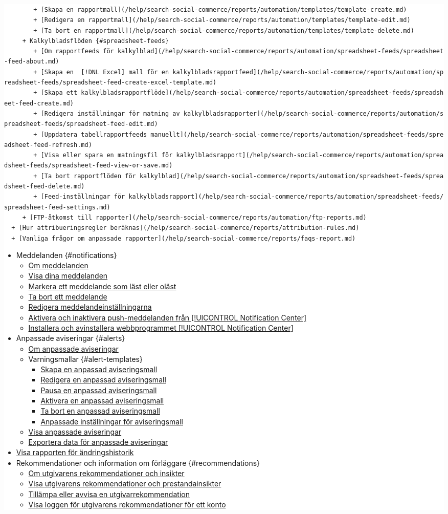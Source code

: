             + [Skapa en rapportmall](/help/search-social-commerce/reports/automation/templates/template-create.md)
            + [Redigera en rapportmall](/help/search-social-commerce/reports/automation/templates/template-edit.md)
            + [Ta bort en rapportmall](/help/search-social-commerce/reports/automation/templates/template-delete.md)
         + Kalkylbladsflöden {#spreadsheet-feeds}
            + [Om rapportfeeds för kalkylblad](/help/search-social-commerce/reports/automation/spreadsheet-feeds/spreadsheet-feed-about.md)
            + [Skapa en  [!DNL Excel] mall för en kalkylbladsrapportfeed](/help/search-social-commerce/reports/automation/spreadsheet-feeds/spreadsheet-feed-create-excel-template.md)
            + [Skapa ett kalkylbladsrapportflöde](/help/search-social-commerce/reports/automation/spreadsheet-feeds/spreadsheet-feed-create.md)
            + [Redigera inställningar för matning av kalkylbladsrapporter](/help/search-social-commerce/reports/automation/spreadsheet-feeds/spreadsheet-feed-edit.md)
            + [Uppdatera tabellrapportfeeds manuellt](/help/search-social-commerce/reports/automation/spreadsheet-feeds/spreadsheet-feed-refresh.md)
            + [Visa eller spara en matningsfil för kalkylbladsrapport](/help/search-social-commerce/reports/automation/spreadsheet-feeds/spreadsheet-feed-view-or-save.md)
            + [Ta bort rapportflöden för kalkylblad](/help/search-social-commerce/reports/automation/spreadsheet-feeds/spreadsheet-feed-delete.md)
            + [Feed-inställningar för kalkylbladsrapport](/help/search-social-commerce/reports/automation/spreadsheet-feeds/spreadsheet-feed-settings.md)
         + [FTP-åtkomst till rapporter](/help/search-social-commerce/reports/automation/ftp-reports.md)
      + [Hur attribueringsregler beräknas](/help/search-social-commerce/reports/attribution-rules.md)
      + [Vanliga frågor om anpassade rapporter](/help/search-social-commerce/reports/faqs-report.md)
   + Meddelanden {#notifications}
      + [Om meddelanden](/help/search-social-commerce/notifications/notification-about.md)
      + [Visa dina meddelanden](/help/search-social-commerce/notifications/notification-view.md)
      + [Markera ett meddelande som läst eller oläst](/help/search-social-commerce/notifications/notification-mark-read-unread.md)
      + [Ta bort ett meddelande](/help/search-social-commerce/notifications/notification-delete.md)
      + [Redigera meddelandeinställningarna](/help/search-social-commerce/notifications/notification-edit.md)
      + [Aktivera och inaktivera push-meddelanden från [!UICONTROL Notification Center]](/help/search-social-commerce/notifications/notifications-push-enable-disable.md)
      + [Installera och avinstallera webbprogrammet [!UICONTROL Notification Center]](/help/search-social-commerce/notifications/notification-app-install-uninstall.md)
   + Anpassade aviseringar {#alerts}
      + [Om anpassade aviseringar](/help/search-social-commerce/alerts/alert-about.md)
      + Varningsmallar {#alert-templates}
         + [Skapa en anpassad aviseringsmall](/help/search-social-commerce/alerts/alert-template-create.md)
         + [Redigera en anpassad aviseringsmall](/help/search-social-commerce/alerts/alert-template-edit.md)
         + [Pausa en anpassad aviseringsmall](/help/search-social-commerce/alerts/alert-template-pause.md)
         + [Aktivera en anpassad aviseringsmall](/help/search-social-commerce/alerts/alert-template-activate.md)
         + [Ta bort en anpassad aviseringsmall](/help/search-social-commerce/alerts/alert-template-delete.md)
         + [Anpassade inställningar för aviseringsmall](/help/search-social-commerce/alerts/alert-template-settings.md)
      + [Visa anpassade aviseringar](/help/search-social-commerce/alerts/alert-view.md)
      + [Exportera data för anpassade aviseringar](/help/search-social-commerce/alerts/alert-export-data.md)
   + [Visa rapporten för ändringshistorik](/help/search-social-commerce/reports/change-history-view.md)
   + Rekommendationer och information om förläggare {#recommendations}
      + [Om utgivarens rekommendationer och insikter](/help/search-social-commerce/recommendations/recommendation-support.md)
      + [Visa utgivarens rekommendationer och prestandainsikter](/help/search-social-commerce/recommendations/recommendation-view.md)
      + [Tillämpa eller avvisa en utgivarrekommendation](/help/search-social-commerce/recommendations/recommendation-apply-dismiss.md)
      + [Visa loggen för utgivarens rekommendationer för ett konto](/help/search-social-commerce/recommendations/recommendation-view-log.md)